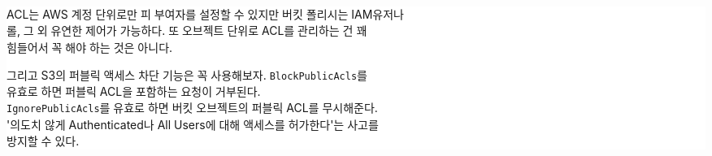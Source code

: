 ACL는 AWS 계정 단위로만 피 부여자를 설정할 수 있지만 버킷 폴리시는 IAM유저나   
롤, 그 외 유연한 제어가 가능하다. 또 오브젝트 단위로 ACL를 관리하는 건 꽤   
힘들어서 꼭 해야 하는 것은 아니다.     
  
그리고 S3의 퍼블릭 액세스 차단 기능은 꼭 사용해보자. `BlockPublicAcls`를  
유효로 하면 퍼블릭 ACL을 포함하는 요청이 거부된다.   
`IgnorePublicAcls`를 유효로 하면 버킷 오브젝트의 퍼블릭 ACL를 무시해준다.   
'의도치 않게 Authenticated나 All Users에 대해 액세스를 허가한다'는 사고를  
방지할 수 있다.  










 
 

 


   
   
   
    
   
   
   
   
   
   
   
   
   
   
   
   
   
   
   
   
   
   
   
   
   
   
   
   
   
   
   
   
   
   
   
   
   
   
   
   
   
   
